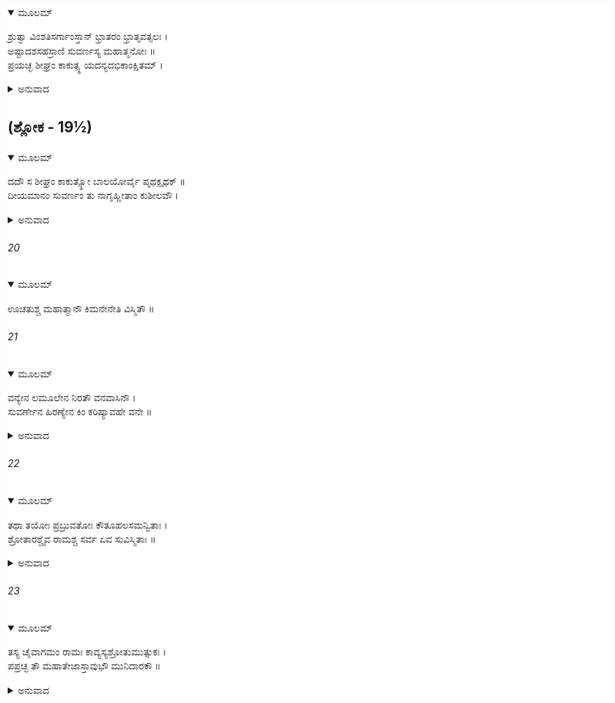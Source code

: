 
<details open><summary>ಮೂಲಮ್</summary>

ಶ್ರುತ್ವಾ ವಿಂಶತಿಸರ್ಗಾಂಸ್ತಾನ್ ಭ್ರಾತರಂ ಭ್ರಾತೃವತ್ಸಲಃ ।  
ಅಷ್ಟಾದಶಸಹಸ್ರಾಣಿ ಸುವರ್ಣಸ್ಯ ಮಹಾತ್ಮನೋಃ ॥  
ಪ್ರಯಚ್ಛ ಶೀಘ್ರಂ ಕಾಕುತ್ಸ್ಥ ಯದನ್ಯದಭಿಕಾಂಕ್ಷಿತಮ್ ।
</details>

<details><summary>ಅನುವಾದ</summary></details>

## (ಶ್ಲೋಕ - 19½)


<details open><summary>ಮೂಲಮ್</summary>

ದದೌ ಸ ಶೀಘ್ರಂ ಕಾಕುತ್ಸ್ಥೋ ಬಾಲಯೋರ್ವೈ ಪೃಥಕ್ಪೃಥಕ್ ॥  
ದೀಯಮಾನಂ ಸುವರ್ಣಂ ತು ನಾಗೃಹ್ಣೀತಾಂ ಕುಶೀಲವೌ ।
</details>

<details><summary>ಅನುವಾದ</summary></details>

###### 20


<details open><summary>ಮೂಲಮ್</summary>

ಊಚತುಶ್ಚ ಮಹಾತ್ಮಾನೌ ಕಿಮನೇನೇತಿ ವಿಸ್ಮಿತೌ ॥
</details>

###### 21


<details open><summary>ಮೂಲಮ್</summary>

ವನ್ಯೇನ ಲಮೂಲೇನ ನಿರತೌ ವನವಾಸಿನೌ ।  
ಸುವರ್ಣೇನ ಹಿರಣ್ಯೇನ ಕಿಂ ಕರಿಷ್ಯಾವಹೇ ವನೇ ॥
</details>

<details><summary>ಅನುವಾದ</summary></details>

###### 22


<details open><summary>ಮೂಲಮ್</summary>

ತಥಾ ತಯೋಃ ಪ್ರಬ್ರುವತೋಃ ಕೌತೂಹಲಸಮನ್ವಿತಾಃ ।  
ಶ್ರೋತಾರಶ್ಚೈವ ರಾಮಶ್ಚ ಸರ್ವ ಏವ ಸುವಿಸ್ಮಿತಾಃ ॥
</details>

<details><summary>ಅನುವಾದ</summary></details>

###### 23


<details open><summary>ಮೂಲಮ್</summary>

ತಸ್ಯ ಚೈವಾಗಮಂ ರಾಮಃ ಕಾವ್ಯಸ್ಯಶ್ರೋತುಮುತ್ಸುಕಃ ।  
ಪಪ್ರಚ್ಛ ತೌ ಮಹಾತೇಜಾಸ್ತಾವುಭೌ ಮುನಿದಾರಕೌ ॥
</details>

<details><summary>ಅನುವಾದ</summary></details>
